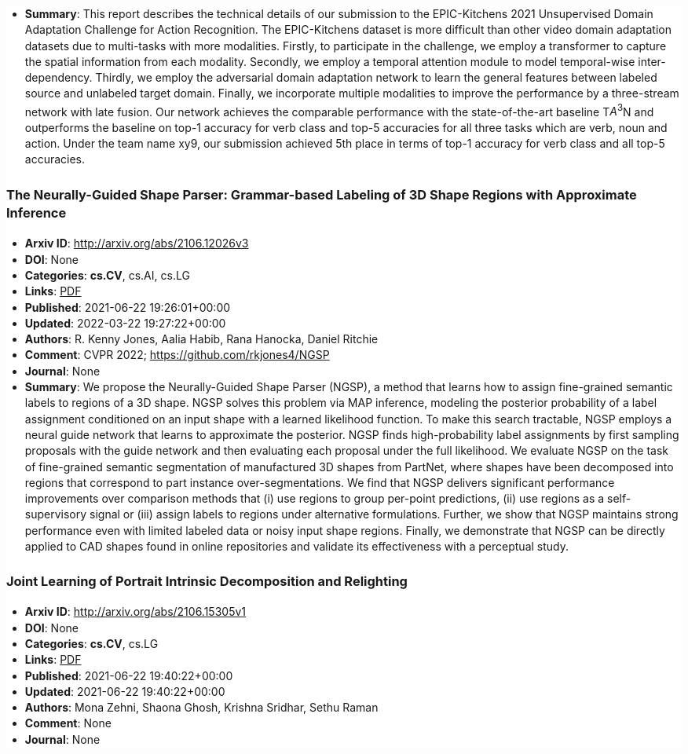 - **Summary**: This report describes the technical details of our submission to the EPIC-Kitchens 2021 Unsupervised Domain Adaptation Challenge for Action Recognition. The EPIC-Kitchens dataset is more difficult than other video domain adaptation datasets due to multi-tasks with more modalities. Firstly, to participate in the challenge, we employ a transformer to capture the spatial information from each modality. Secondly, we employ a temporal attention module to model temporal-wise inter-dependency. Thirdly, we employ the adversarial domain adaptation network to learn the general features between labeled source and unlabeled target domain. Finally, we incorporate multiple modalities to improve the performance by a three-stream network with late fusion. Our network achieves the comparable performance with the state-of-the-art baseline T$A^3$N and outperforms the baseline on top-1 accuracy for verb class and top-5 accuracies for all three tasks which are verb, noun and action. Under the team name xy9, our submission achieved 5th place in terms of top-1 accuracy for verb class and all top-5 accuracies.



### The Neurally-Guided Shape Parser: Grammar-based Labeling of 3D Shape Regions with Approximate Inference
- **Arxiv ID**: http://arxiv.org/abs/2106.12026v3
- **DOI**: None
- **Categories**: **cs.CV**, cs.AI, cs.LG
- **Links**: [PDF](http://arxiv.org/pdf/2106.12026v3)
- **Published**: 2021-06-22 19:26:01+00:00
- **Updated**: 2022-03-22 19:27:22+00:00
- **Authors**: R. Kenny Jones, Aalia Habib, Rana Hanocka, Daniel Ritchie
- **Comment**: CVPR 2022; https://github.com/rkjones4/NGSP
- **Journal**: None
- **Summary**: We propose the Neurally-Guided Shape Parser (NGSP), a method that learns how to assign fine-grained semantic labels to regions of a 3D shape. NGSP solves this problem via MAP inference, modeling the posterior probability of a label assignment conditioned on an input shape with a learned likelihood function. To make this search tractable, NGSP employs a neural guide network that learns to approximate the posterior. NGSP finds high-probability label assignments by first sampling proposals with the guide network and then evaluating each proposal under the full likelihood. We evaluate NGSP on the task of fine-grained semantic segmentation of manufactured 3D shapes from PartNet, where shapes have been decomposed into regions that correspond to part instance over-segmentations. We find that NGSP delivers significant performance improvements over comparison methods that (i) use regions to group per-point predictions, (ii) use regions as a self-supervisory signal or (iii) assign labels to regions under alternative formulations. Further, we show that NGSP maintains strong performance even with limited labeled data or noisy input shape regions. Finally, we demonstrate that NGSP can be directly applied to CAD shapes found in online repositories and validate its effectiveness with a perceptual study.



### Joint Learning of Portrait Intrinsic Decomposition and Relighting
- **Arxiv ID**: http://arxiv.org/abs/2106.15305v1
- **DOI**: None
- **Categories**: **cs.CV**, cs.LG
- **Links**: [PDF](http://arxiv.org/pdf/2106.15305v1)
- **Published**: 2021-06-22 19:40:22+00:00
- **Updated**: 2021-06-22 19:40:22+00:00
- **Authors**: Mona Zehni, Shaona Ghosh, Krishna Sridhar, Sethu Raman
- **Comment**: None
- **Journal**: None